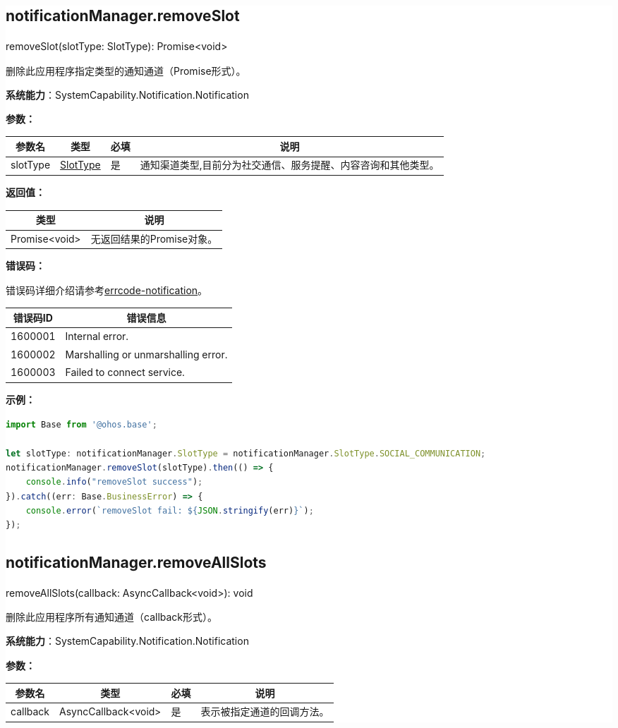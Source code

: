 ## notificationManager.removeSlot

removeSlot(slotType: SlotType): Promise\<void\>

删除此应用程序指定类型的通知通道（Promise形式）。

**系统能力**：SystemCapability.Notification.Notification

**参数：**

| 参数名     | 类型     | 必填 | 说明                                                        |
| -------- | -------- | ---- | ----------------------------------------------------------- |
| slotType | [SlotType](#slottype) | 是   | 通知渠道类型,目前分为社交通信、服务提醒、内容咨询和其他类型。 |

**返回值：**

| 类型      | 说明        | 
|---------|-----------|
| Promise\<void\> | 无返回结果的Promise对象。 | 

**错误码：**

错误码详细介绍请参考[errcode-notification](../errorcodes/errorcode-notification.md)。

| 错误码ID | 错误信息                            |
| -------- | ----------------------------------- |
| 1600001  | Internal error.                     |
| 1600002  | Marshalling or unmarshalling error. |
| 1600003  | Failed to connect service.          |

**示例：**

```ts
import Base from '@ohos.base';

let slotType: notificationManager.SlotType = notificationManager.SlotType.SOCIAL_COMMUNICATION;
notificationManager.removeSlot(slotType).then(() => {
	console.info("removeSlot success");
}).catch((err: Base.BusinessError) => {
    console.error(`removeSlot fail: ${JSON.stringify(err)}`);
});
```

## notificationManager.removeAllSlots

removeAllSlots(callback: AsyncCallback\<void\>): void

删除此应用程序所有通知通道（callback形式）。

**系统能力**：SystemCapability.Notification.Notification

**参数：**

| 参数名     | 类型                  | 必填 | 说明                 |
| -------- | --------------------- | ---- | -------------------- |
| callback | AsyncCallback\<void\> | 是   | 表示被指定通道的回调方法。 |
